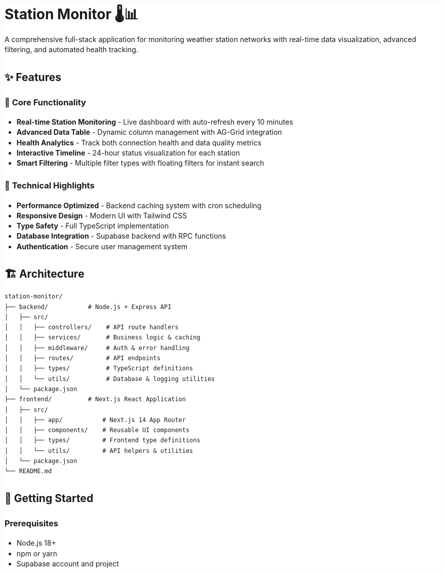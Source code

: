 # Station Monitor 🌡️📊

A comprehensive full-stack application for monitoring weather station networks with real-time data visualization, advanced filtering, and automated health tracking.

## ✨ Features

### 🎯 **Core Functionality**
- **Real-time Station Monitoring** - Live dashboard with auto-refresh every 10 minutes
- **Advanced Data Table** - Dynamic column management with AG-Grid integration
- **Health Analytics** - Track both connection health and data quality metrics
- **Interactive Timeline** - 24-hour status visualization for each station
- **Smart Filtering** - Multiple filter types with floating filters for instant search

### 🔧 **Technical Highlights**
- **Performance Optimized** - Backend caching system with cron scheduling
- **Responsive Design** - Modern UI with Tailwind CSS
- **Type Safety** - Full TypeScript implementation
- **Database Integration** - Supabase backend with RPC functions
- **Authentication** - Secure user management system

## 🏗️ Architecture

```
station-monitor/
├── backend/           # Node.js + Express API
│   ├── src/
│   │   ├── controllers/    # API route handlers
│   │   ├── services/       # Business logic & caching
│   │   ├── middleware/     # Auth & error handling
│   │   ├── routes/         # API endpoints
│   │   ├── types/          # TypeScript definitions
│   │   └── utils/          # Database & logging utilities
│   └── package.json
├── frontend/          # Next.js React Application
│   ├── src/
│   │   ├── app/           # Next.js 14 App Router
│   │   ├── components/    # Reusable UI components
│   │   ├── types/         # Frontend type definitions
│   │   └── utils/         # API helpers & utilities
│   └── package.json
└── README.md
```

## 🚀 Getting Started

### Prerequisites
- Node.js 18+ 
- npm or yarn
- Supabase account and project
